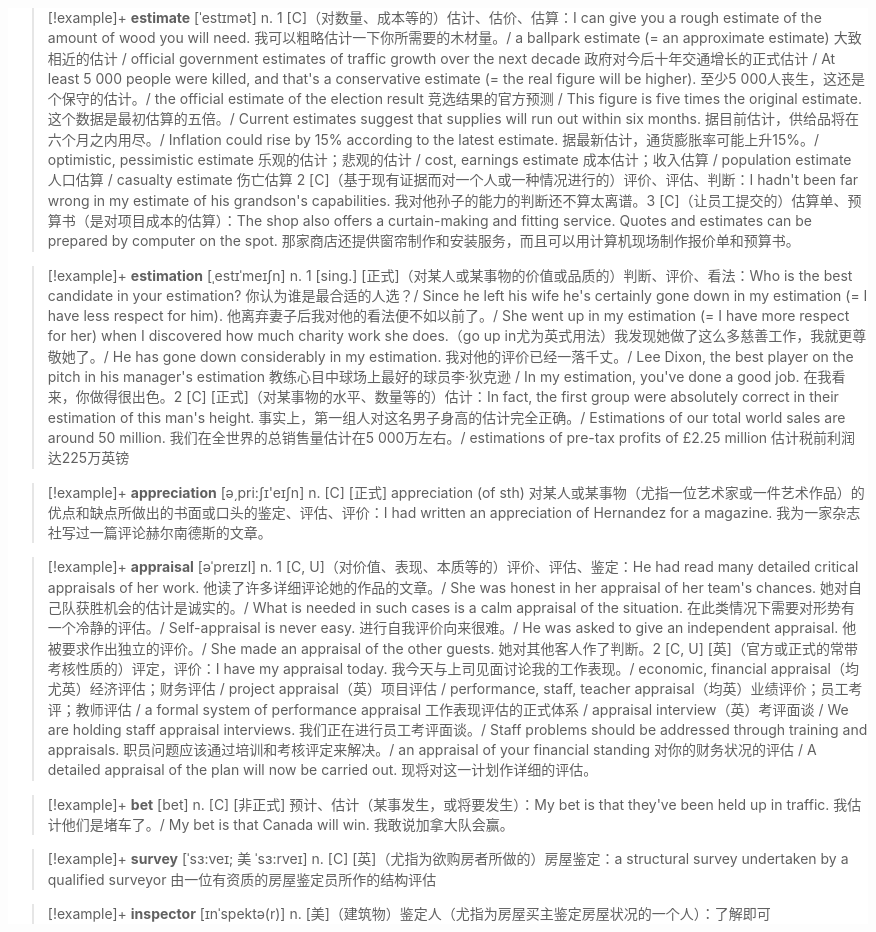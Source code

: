 >[!example]+ <span class="vocabulary">**estimate**</span> [ˈestɪmət]
> <span class="definition">n. 1 [C]（对数量、成本等的）估计、估价、估算：</span>I can give you a rough estimate of the amount of wood you will need. 我可以粗略估计一下你所需要的木材量。/ a ballpark estimate (= an approximate estimate) 大致相近的估计 / official government estimates of traffic growth over the next decade 政府对今后十年交通增长的正式估计 / At least 5 000 people were killed, and that's a conservative estimate (= the real figure will be higher). 至少5 000人丧生，这还是个保守的估计。/ the official estimate of the election result 竞选结果的官方预测 / This figure is five times the original estimate. 这个数据是最初估算的五倍。/ Current estimates suggest that supplies will run out within six months. 据目前估计，供给品将在六个月之内用尽。/ Inflation could rise by 15% according to the latest estimate. 据最新估计，通货膨胀率可能上升15%。/ optimistic, pessimistic estimate 乐观的估计；悲观的估计 / cost, earnings estimate 成本估计；收入估算 / population estimate 人口估算 / casualty estimate 伤亡估算 <span class="definition">2 [C]（基于现有证据而对一个人或一种情况进行的）评价、评估、判断：</span>I hadn't been far wrong in my estimate of his grandson's capabilities. 我对他孙子的能力的判断还不算太离谱。<span class="definition">3 [C]（让员工提交的）估算单、预算书（是对项目成本的估算）：</span>The shop also offers a curtain-making and fitting service. Quotes and estimates can be prepared by computer on the spot. 那家商店还提供窗帘制作和安装服务，而且可以用计算机现场制作报价单和预算书。
           
>[!example]+ <span class="vocabulary">**estimation**</span> [ˌestɪˈmeɪʃn]
> <span class="definition">n. 1 [sing.] [正式]（对某人或某事物的价值或品质的）判断、评价、看法：</span>Who is the best candidate in your estimation? 你认为谁是最合适的人选？/ Since he left his wife he's certainly gone down in my estimation (= I have less respect for him). 他离弃妻子后我对他的看法便不如以前了。/ She went up in my estimation (= I have more respect for her) when I discovered how much charity work she does.（go up in尤为英式用法）我发现她做了这么多慈善工作，我就更尊敬她了。/ He has gone down considerably in my estimation. 我对他的评价已经一落千丈。/ Lee Dixon, the best player on the pitch in his manager's estimation 教练心目中球场上最好的球员李·狄克逊 / In my estimation, you've done a good job. 在我看来，你做得很出色。<span class="definition">2 [C] [正式]（对某事物的水平、数量等的）估计：</span>In fact, the first group were absolutely correct in their estimation of this man's height. 事实上，第一组人对这名男子身高的估计完全正确。/ Estimations of our total world sales are around 50 million. 我们在全世界的总销售量估计在5 000万左右。/ estimations of pre-tax profits of £2.25 million 估计税前利润达225万英镑

>[!example]+ <span class="vocabulary">**appreciation**</span> [ə͵pri:ʃɪ'eɪʃn] 
> <span class="definition">n. [C] [正式] appreciation (of sth) 对某人或某事物（尤指一位艺术家或一件艺术作品）的优点和缺点所做出的书面或口头的鉴定、评估、评价：</span>I had written an appreciation of Hernandez for a magazine. 我为一家杂志社写过一篇评论赫尔南德斯的文章。
           
>[!example]+ <span class="vocabulary">**appraisal**</span> [əˈpreɪzl]
> <span class="definition">n. 1 [C, U]（对价值、表现、本质等的）评价、评估、鉴定：</span>He had read many detailed critical appraisals of her work. 他读了许多详细评论她的作品的文章。/ She was honest in her appraisal of her team's chances. 她对自己队获胜机会的估计是诚实的。/ What is needed in such cases is a calm appraisal of the situation. 在此类情况下需要对形势有一个冷静的评估。/ Self-appraisal is never easy. 进行自我评价向来很难。/ He was asked to give an independent appraisal. 他被要求作出独立的评价。/ She made an appraisal of the other guests. 她对其他客人作了判断。<span class="definition">2 [C, U] [英]（官方或正式的常带考核性质的）评定，评价：</span>I have my appraisal today. 我今天与上司见面讨论我的工作表现。/ economic, financial appraisal（均尤英）经济评估；财务评估 / project appraisal（英）项目评估 / performance, staff, teacher appraisal（均英）业绩评价；员工考评；教师评估 / a formal system of performance appraisal 工作表现评估的正式体系 / appraisal interview（英）考评面谈 / We are holding staff appraisal interviews. 我们正在进行员工考评面谈。/ Staff problems should be addressed through training and appraisals. 职员问题应该通过培训和考核评定来解决。/ an appraisal of your financial standing 对你的财务状况的评估 / A detailed appraisal of the plan will now be carried out. 现将对这一计划作详细的评估。
           
>[!example]+ <span class="vocabulary">**bet**</span> [bet]
> <span class="definition">n. [C] [非正式] 预计、估计（某事发生，或将要发生）：</span>My bet is that they've been held up in traffic. 我估计他们是堵车了。/ My bet is that Canada will win. 我敢说加拿大队会赢。

>[!example]+ <span class="vocabulary">**survey**</span> [ˈsɜ:veɪ; 美 ˈsɜ:rveɪ]
> <span class="definition">n. [C] [英]（尤指为欲购房者所做的）房屋鉴定：</span>a structural survey undertaken by a qualified surveyor 由一位有资质的房屋鉴定员所作的结构评估
           
>[!example]+ <span class="vocabulary">**inspector**</span> [ɪnˈspektə(r)]
> <span class="definition">n. [美]（建筑物）鉴定人（尤指为房屋买主鉴定房屋状况的一个人）：</span>了解即可

